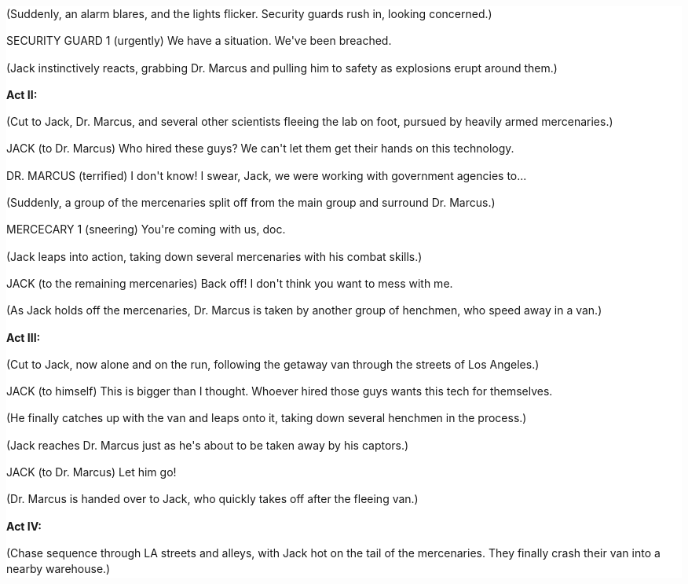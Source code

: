 (Suddenly, an alarm blares, and the lights flicker. Security guards rush in, looking concerned.)

SECURITY GUARD 1
(urgently)
We have a situation. We've been breached.

(Jack instinctively reacts, grabbing Dr. Marcus and pulling him to safety as explosions erupt around them.)

**Act II:**

(Cut to Jack, Dr. Marcus, and several other scientists fleeing the lab on foot, pursued by heavily armed mercenaries.)

JACK
(to Dr. Marcus)
Who hired these guys? We can't let them get their hands on this technology.

DR. MARCUS
(terrified)
I don't know! I swear, Jack, we were working with government agencies to...

(Suddenly, a group of the mercenaries split off from the main group and surround Dr. Marcus.)

MERCECARY 1
(sneering)
You're coming with us, doc.

(Jack leaps into action, taking down several mercenaries with his combat skills.)

JACK
(to the remaining mercenaries)
Back off! I don't think you want to mess with me.

(As Jack holds off the mercenaries, Dr. Marcus is taken by another group of henchmen, who speed away in a van.)

**Act III:**

(Cut to Jack, now alone and on the run, following the getaway van through the streets of Los Angeles.)

JACK
(to himself)
This is bigger than I thought. Whoever hired those guys wants this tech for themselves.

(He finally catches up with the van and leaps onto it, taking down several henchmen in the process.)

(Jack reaches Dr. Marcus just as he's about to be taken away by his captors.)

JACK
(to Dr. Marcus)
Let him go!

(Dr. Marcus is handed over to Jack, who quickly takes off after the fleeing van.)

**Act IV:**

(Chase sequence through LA streets and alleys, with Jack hot on the tail of the mercenaries. They finally crash their van into a nearby warehouse.)
